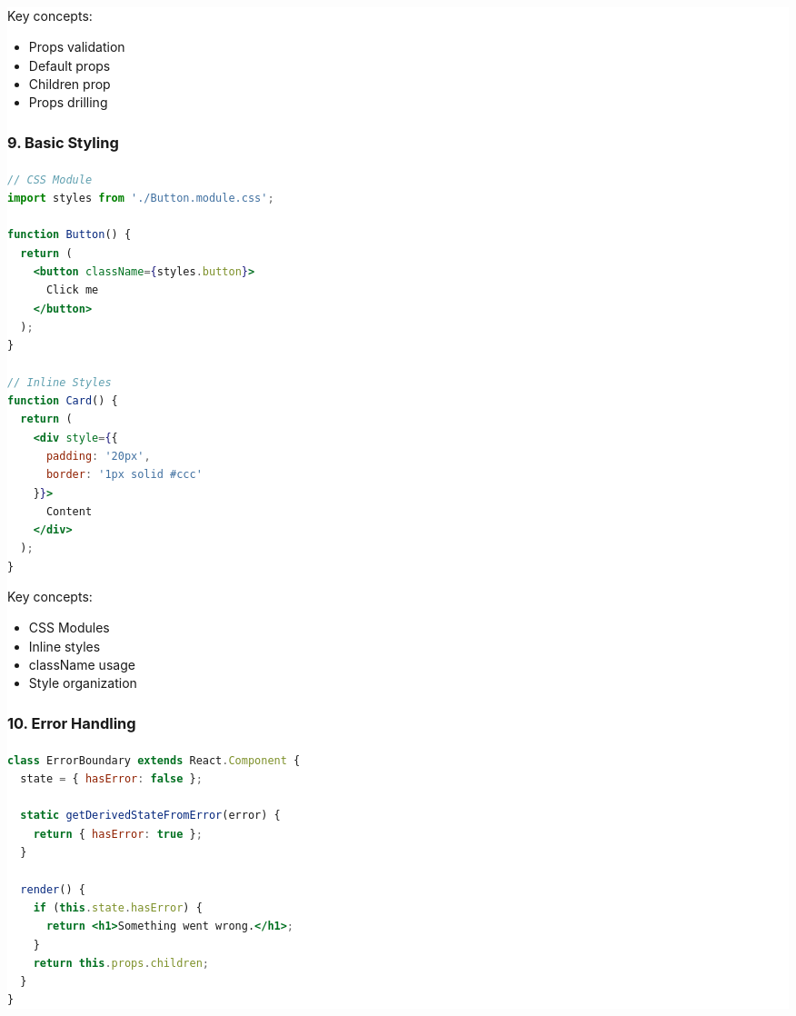 Key concepts:
- Props validation
- Default props
- Children prop
- Props drilling

### 9. Basic Styling
```jsx
// CSS Module
import styles from './Button.module.css';

function Button() {
  return (
    <button className={styles.button}>
      Click me
    </button>
  );
}

// Inline Styles
function Card() {
  return (
    <div style={{
      padding: '20px',
      border: '1px solid #ccc'
    }}>
      Content
    </div>
  );
}
```

Key concepts:
- CSS Modules
- Inline styles
- className usage
- Style organization

### 10. Error Handling
```jsx
class ErrorBoundary extends React.Component {
  state = { hasError: false };

  static getDerivedStateFromError(error) {
    return { hasError: true };
  }

  render() {
    if (this.state.hasError) {
      return <h1>Something went wrong.</h1>;
    }
    return this.props.children;
  }
}
```

